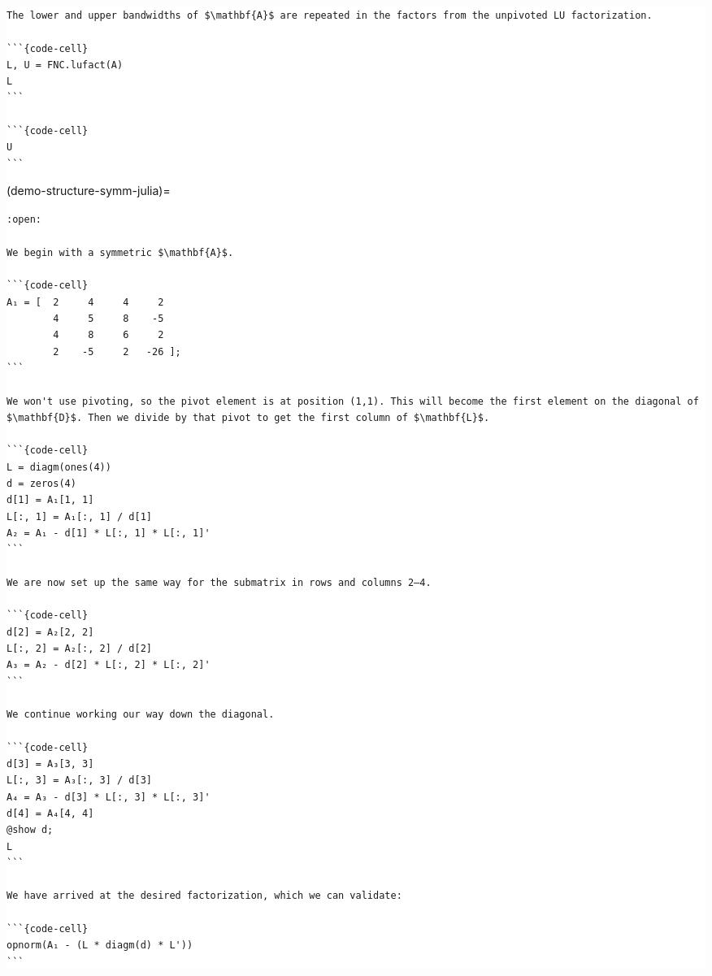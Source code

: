 ``````{dropdown} @demo-structure-banded
The lower and upper bandwidths of $\mathbf{A}$ are repeated in the factors from the unpivoted LU factorization. 

```{code-cell}
L, U = FNC.lufact(A)
L
```

```{code-cell}
U
```
``````

(demo-structure-symm-julia)=
``````{dropdown} @demo-structure-symm
:open:

We begin with a symmetric $\mathbf{A}$.

```{code-cell}
A₁ = [  2     4     4     2
        4     5     8    -5
        4     8     6     2
        2    -5     2   -26 ];
```

We won't use pivoting, so the pivot element is at position (1,1). This will become the first element on the diagonal of $\mathbf{D}$. Then we divide by that pivot to get the first column of $\mathbf{L}$.

```{code-cell}
L = diagm(ones(4))
d = zeros(4)
d[1] = A₁[1, 1]
L[:, 1] = A₁[:, 1] / d[1]
A₂ = A₁ - d[1] * L[:, 1] * L[:, 1]'
```

We are now set up the same way for the submatrix in rows and columns 2–4.

```{code-cell}
d[2] = A₂[2, 2]
L[:, 2] = A₂[:, 2] / d[2]
A₃ = A₂ - d[2] * L[:, 2] * L[:, 2]'
```

We continue working our way down the diagonal.

```{code-cell}
d[3] = A₃[3, 3]
L[:, 3] = A₃[:, 3] / d[3]
A₄ = A₃ - d[3] * L[:, 3] * L[:, 3]'
d[4] = A₄[4, 4]
@show d;
L
```

We have arrived at the desired factorization, which we can validate:

```{code-cell}
opnorm(A₁ - (L * diagm(d) * L'))
```
``````
